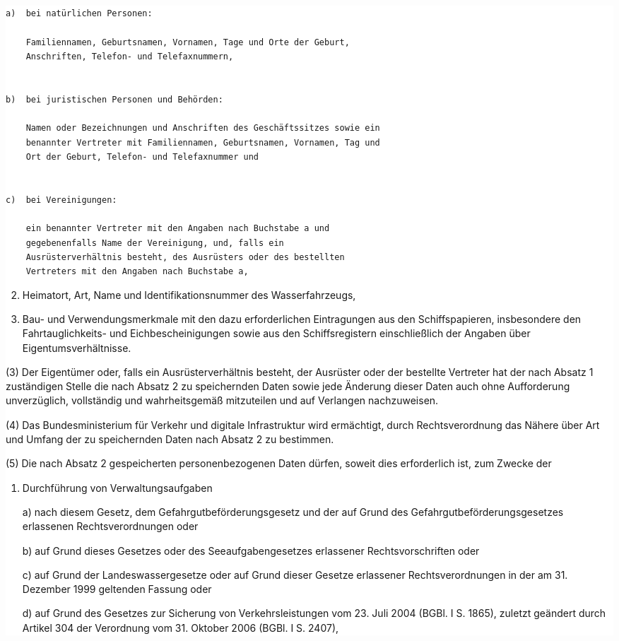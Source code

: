     a)  bei natürlichen Personen:

        Familiennamen, Geburtsnamen, Vornamen, Tage und Orte der Geburt,
        Anschriften, Telefon- und Telefaxnummern,


    b)  bei juristischen Personen und Behörden:

        Namen oder Bezeichnungen und Anschriften des Geschäftssitzes sowie ein
        benannter Vertreter mit Familiennamen, Geburtsnamen, Vornamen, Tag und
        Ort der Geburt, Telefon- und Telefaxnummer und


    c)  bei Vereinigungen:

        ein benannter Vertreter mit den Angaben nach Buchstabe a und
        gegebenenfalls Name der Vereinigung, und, falls ein
        Ausrüsterverhältnis besteht, des Ausrüsters oder des bestellten
        Vertreters mit den Angaben nach Buchstabe a,





2.  Heimatort, Art, Name und Identifikationsnummer des Wasserfahrzeugs,


3.  Bau- und Verwendungsmerkmale mit den dazu erforderlichen Eintragungen
    aus den Schiffspapieren, insbesondere den Fahrtauglichkeits- und
    Eichbescheinigungen sowie aus den Schiffsregistern einschließlich der
    Angaben über Eigentumsverhältnisse.




(3) Der Eigentümer oder, falls ein Ausrüsterverhältnis besteht, der
Ausrüster oder der bestellte Vertreter hat der nach Absatz 1
zuständigen Stelle die nach Absatz 2 zu speichernden Daten sowie jede
Änderung dieser Daten auch ohne Aufforderung unverzüglich, vollständig
und wahrheitsgemäß mitzuteilen und auf Verlangen nachzuweisen.

(4) Das Bundesministerium für Verkehr und digitale Infrastruktur wird
ermächtigt, durch Rechtsverordnung das Nähere über Art und Umfang der
zu speichernden Daten nach Absatz 2 zu bestimmen.

(5) Die nach Absatz 2 gespeicherten personenbezogenen Daten dürfen,
soweit dies erforderlich ist, zum Zwecke der

1.  Durchführung von Verwaltungsaufgaben

    a)  nach diesem Gesetz, dem Gefahrgutbeförderungsgesetz und der auf Grund
        des Gefahrgutbeförderungsgesetzes erlassenen Rechtsverordnungen oder


    b)  auf Grund dieses Gesetzes oder des Seeaufgabengesetzes erlassener
        Rechtsvorschriften oder


    c)  auf Grund der Landeswassergesetze oder auf Grund dieser Gesetze
        erlassener Rechtsverordnungen in der am 31. Dezember 1999 geltenden
        Fassung oder


    d)  auf Grund des Gesetzes zur Sicherung von Verkehrsleistungen vom 23.
        Juli 2004 (BGBl. I S. 1865), zuletzt geändert durch Artikel 304 der
        Verordnung vom 31. Oktober 2006 (BGBl. I S. 2407),
